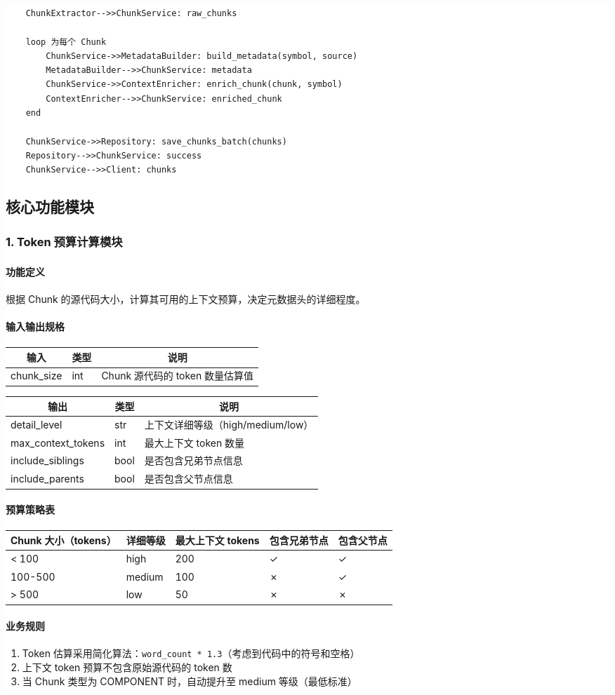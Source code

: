 ```mermaid
    ChunkExtractor-->>ChunkService: raw_chunks
    
    loop 为每个 Chunk
        ChunkService->>MetadataBuilder: build_metadata(symbol, source)
        MetadataBuilder-->>ChunkService: metadata
        ChunkService->>ContextEnricher: enrich_chunk(chunk, symbol)
        ContextEnricher-->>ChunkService: enriched_chunk
    end
    
    ChunkService->>Repository: save_chunks_batch(chunks)
    Repository-->>ChunkService: success
    ChunkService-->>Client: chunks
```

## 核心功能模块

### 1. Token 预算计算模块

#### 功能定义

根据 Chunk 的源代码大小，计算其可用的上下文预算，决定元数据头的详细程度。

#### 输入输出规格

| 输入 | 类型 | 说明 |
|------|------|------|
| chunk_size | int | Chunk 源代码的 token 数量估算值 |

| 输出 | 类型 | 说明 |
|------|------|------|
| detail_level | str | 上下文详细等级（high/medium/low） |
| max_context_tokens | int | 最大上下文 token 数量 |
| include_siblings | bool | 是否包含兄弟节点信息 |
| include_parents | bool | 是否包含父节点信息 |

#### 预算策略表

| Chunk 大小（tokens） | 详细等级 | 最大上下文 tokens | 包含兄弟节点 | 包含父节点 |
|---------------------|---------|------------------|-------------|-----------|
| < 100 | high | 200 | ✓ | ✓ |
| 100-500 | medium | 100 | ✗ | ✓ |
| > 500 | low | 50 | ✗ | ✗ |

#### 业务规则

1. Token 估算采用简化算法：`word_count * 1.3`（考虑到代码中的符号和空格）
2. 上下文 token 预算不包含原始源代码的 token 数
3. 当 Chunk 类型为 COMPONENT 时，自动提升至 medium 等级（最低标准）
